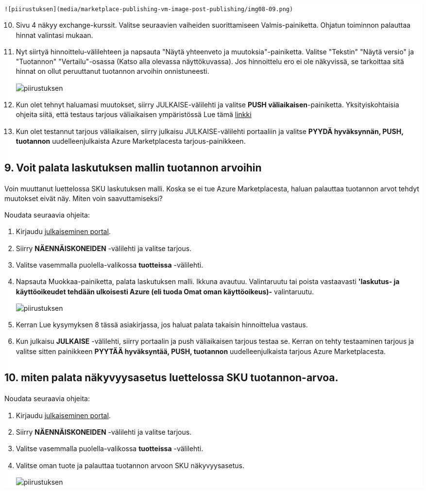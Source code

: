     ![piirustuksen](media/marketplace-publishing-vm-image-post-publishing/img08-09.png)

10. Sivu 4 näkyy exchange-kurssit. Valitse seuraavien vaiheiden suorittamiseen Valmis-painiketta. Ohjatun toiminnon palauttaa hinnat valintasi mukaan.

11. Nyt siirtyä hinnoittelu-välilehteen ja napsauta "Näytä yhteenveto ja muutoksia"-painiketta.
Valitse "Tekstin" "Näytä versio" ja "Tuotannon" "Vertailu"-osassa (Katso alla olevassa näyttökuvassa). Jos hinnoittelu ero ei ole näkyvissä, se tarkoittaa sitä hinnat on ollut peruuttanut tuotannon arvoihin onnistuneesti.

    ![piirustuksen](media/marketplace-publishing-vm-image-post-publishing/img08-11.png)

12. Kun olet tehnyt haluamasi muutokset, siirry JULKAISE-välilehti ja valitse **PUSH väliaikaisen**-painiketta. Yksityiskohtaisia ohjeita siitä, että testaus tarjous väliaikaisen ympäristössä Lue tämä [linkki](marketplace-publishing-vm-image-test-in-staging.md)
13. Kun olet testannut tarjous väliaikaisen, siirry julkaisu JULKAISE-välilehti portaaliin ja valitse **PYYDÄ hyväksynnän, PUSH, tuotannon** uudelleenjulkaista Azure Marketplacesta tarjous-painikkeen.

## <a name="9-how-to-revert-billing-model-to-production-values"></a>9. Voit palata laskutuksen mallin tuotannon arvoihin
Voin muuttanut luettelossa SKU laskutuksen malli. Koska se ei tue Azure Marketplacesta, haluan palauttaa tuotannon arvot tehdyt muutokset eivät näy. Miten voin saavuttamiseksi?

Noudata seuraavia ohjeita:

1. Kirjaudu [julkaiseminen portal](https://publish.windowsazure.com).
2. Siirry **NÄENNÄISKONEIDEN** -välilehti ja valitse tarjous.
3. Valitse vasemmalla puolella-valikossa **tuotteissa** -välilehti.
4. Napsauta Muokkaa-painiketta, palata laskutuksen malli. Ikkuna avautuu. Valintaruutu tai poista vastaavasti **'laskutus- ja käyttöoikeudet tehdään ulkoisesti Azure (eli tuoda Omat oman käyttöoikeus)-** valintaruutu.

    ![piirustuksen](media/marketplace-publishing-vm-image-post-publishing/img09-04.png)

5. Kerran Lue kysymyksen 8 tässä asiakirjassa, jos haluat palata takaisin hinnoittelua vastaus.
6. Kun julkaisu **JULKAISE** -välilehti, siirry portaalin ja push väliaikaisen tarjous testaa se. Kerran on tehty testaaminen tarjous ja valitse sitten painikkeen **PYYTÄÄ hyväksyntää, PUSH, tuotannon** uudelleenjulkaista tarjous Azure Marketplacesta.

## <a name="10-how-to-revert-visibility-setting-of-a-listed-sku-to-the-production-value"></a>10. miten palata näkyvyysasetus luettelossa SKU tuotannon-arvoa.

Noudata seuraavia ohjeita:

1. Kirjaudu [julkaiseminen portal](https://publish.windowsazure.com).
2. Siirry **NÄENNÄISKONEIDEN** -välilehti ja valitse tarjous.
3. Valitse vasemmalla puolella-valikossa **tuotteissa** -välilehti.
4. Valitse oman tuote ja palauttaa tuotannon arvoon SKU näkyvyysasetus.

    ![piirustuksen](media/marketplace-publishing-vm-image-post-publishing/img10-04.png)

